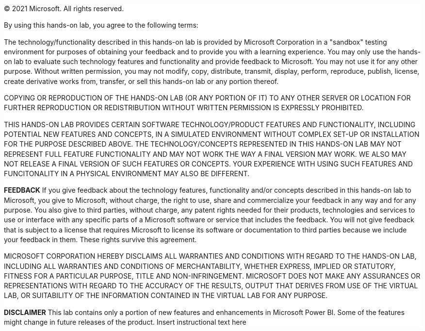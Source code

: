 © 2021 Microsoft. All rights reserved.

By using this hands-on lab, you agree to the following terms:

The technology/functionality described in this hands-on lab is provided by Microsoft Corporation in a "sandbox" testing environment for purposes of obtaining your feedback and to provide you with a learning experience. You may only use the hands-on lab to evaluate such technology features and functionality and provide feedback to Microsoft. You may not use it for any other purpose. Without written permission, you may not modify, copy, distribute, transmit, display, perform, reproduce, publish, license, create derivative works from, transfer, or sell this hands-on lab or any portion thereof.

COPYING OR REPRODUCTION OF THE HANDS-ON LAB (OR ANY PORTION OF IT) TO ANY OTHER SERVER OR LOCATION FOR FURTHER REPRODUCTION OR REDISTRIBUTION WITHOUT WRITTEN PERMISSION IS EXPRESSLY PROHIBITED.

THIS HANDS-ON LAB PROVIDES CERTAIN SOFTWARE TECHNOLOGY/PRODUCT FEATURES AND FUNCTIONALITY, INCLUDING POTENTIAL NEW FEATURES AND CONCEPTS, IN A SIMULATED ENVIRONMENT WITHOUT COMPLEX SET-UP OR INSTALLATION FOR THE PURPOSE DESCRIBED ABOVE. THE TECHNOLOGY/CONCEPTS REPRESENTED IN THIS HANDS-ON LAB MAY NOT REPRESENT FULL FEATURE FUNCTIONALITY AND MAY NOT WORK THE WAY A FINAL VERSION MAY WORK. WE ALSO MAY NOT RELEASE A FINAL VERSION OF SUCH FEATURES OR CONCEPTS. YOUR EXPERIENCE WITH USING SUCH FEATURES AND FUNCITONALITY IN A PHYSICAL ENVIRONMENT MAY ALSO BE DIFFERENT.

**FEEDBACK** If you give feedback about the technology features, functionality and/or concepts described in this hands-on lab to Microsoft, you give to Microsoft, without charge, the right to use, share and commercialize your feedback in any way and for any purpose. You also give to third parties, without charge, any patent rights needed for their products, technologies and services to use or interface with any specific parts of a Microsoft software or service that includes the feedback. You will not give feedback that is subject to a license that requires Microsoft to license its software or documentation to third parties because we include your feedback in them. These rights survive this agreement.

MICROSOFT CORPORATION HEREBY DISCLAIMS ALL WARRANTIES AND CONDITIONS WITH REGARD TO THE HANDS-ON LAB, INCLUDING ALL WARRANTIES AND CONDITIONS OF MERCHANTABILITY, WHETHER EXPRESS, IMPLIED OR STATUTORY, FITNESS FOR A PARTICULAR PURPOSE, TITLE AND NON-INFRINGEMENT. MICROSOFT DOES NOT MAKE ANY ASSURANCES OR REPRESENTATIONS WITH REGARD TO THE ACCURACY OF THE RESULTS, OUTPUT THAT DERIVES FROM USE OF THE VIRTUAL LAB, OR SUITABILITY OF THE INFORMATION CONTAINED IN THE VIRTUAL LAB FOR ANY PURPOSE.

**DISCLAIMER** This lab contains only a portion of new features and enhancements in Microsoft Power BI. Some of the features might change in future releases of the product.
Insert instructional text here
